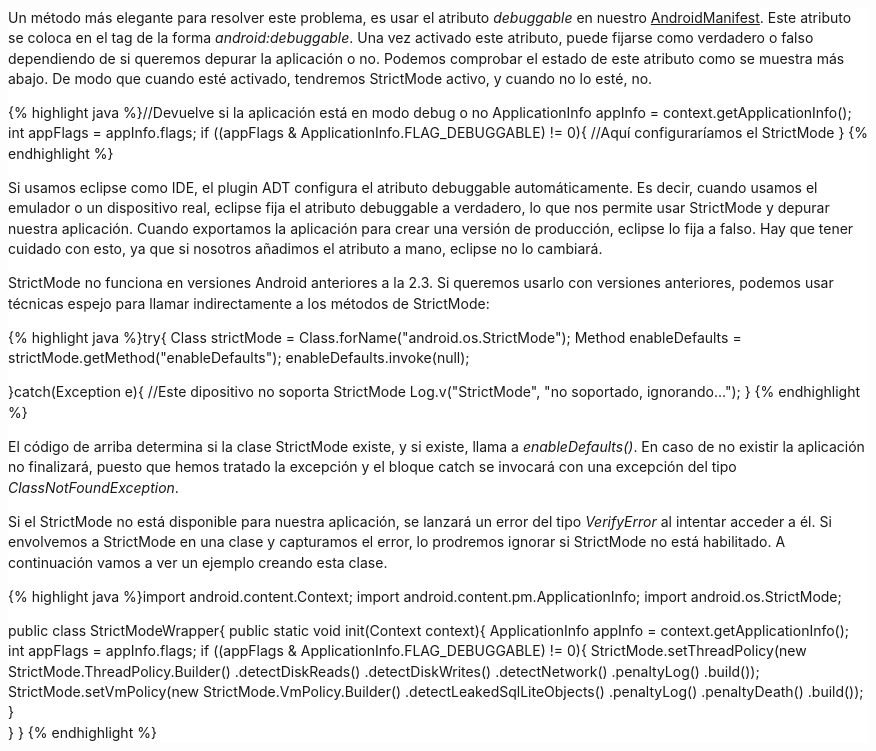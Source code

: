 Un método más elegante para resolver este problema, es usar el atributo *debuggable* en nuestro [AndroidManifest][4]. Este atributo se coloca en el tag *<application></application>* de la forma *android:debuggable*. Una vez activado este atributo, puede fijarse como verdadero o falso dependiendo de si queremos depurar la aplicación o no. Podemos comprobar el estado de este atributo como se muestra más abajo. De modo que cuando esté activado, tendremos StrictMode activo, y cuando no lo esté, no.

{% highlight java %}//Devuelve si la aplicación está en modo debug o no
ApplicationInfo appInfo = context.getApplicationInfo();
int appFlags = appInfo.flags;
if ((appFlags & ApplicationInfo.FLAG_DEBUGGABLE) != 0){
   //Aquí configuraríamos el StrictMode
}
{% endhighlight %}

Si usamos eclipse como IDE, el plugin ADT configura el atributo debuggable automáticamente. Es decir, cuando usamos el emulador o un dispositivo real, eclipse fija el atributo debuggable a verdadero, lo que nos permite usar StrictMode y depurar nuestra aplicación. Cuando exportamos la aplicación para crear una versión de producción, eclipse lo fija a falso. Hay que tener cuidado con esto, ya que si nosotros añadimos el atributo a mano, eclipse no lo cambiará.

StrictMode no funciona en versiones Android anteriores a la 2.3. Si queremos usarlo con versiones anteriores, podemos usar técnicas espejo para llamar indirectamente a los métodos de StrictMode:

{% highlight java %}try{
   Class strictMode = Class.forName("android.os.StrictMode");
   Method enableDefaults = strictMode.getMethod("enableDefaults");
   enableDefaults.invoke(null);

}catch(Exception e){
   //Este dipositivo no soporta StrictMode
   Log.v("StrictMode", "no soportado, ignorando...");
}
{% endhighlight %}

El código de arriba determina si la clase StrictMode existe, y si existe, llama a *enableDefaults()*. En caso de no existir la aplicación no finalizará, puesto que hemos tratado la excepción y el bloque catch se invocará con una excepción del tipo *ClassNotFoundException*.

Si el StrictMode no está disponible para nuestra aplicación, se lanzará un error del tipo *VerifyError* al intentar acceder a él. Si envolvemos a StrictMode en una clase y capturamos el error, lo prodremos ignorar si StrictMode no está habilitado. A continuación vamos a ver un ejemplo creando esta clase.

{% highlight java %}import android.content.Context;
import android.content.pm.ApplicationInfo;
import android.os.StrictMode;
 
public class StrictModeWrapper{
    public static void init(Context context){
       ApplicationInfo appInfo = context.getApplicationInfo();
       int appFlags = appInfo.flags;
       if ((appFlags & ApplicationInfo.FLAG_DEBUGGABLE) != 0){
          StrictMode.setThreadPolicy(new StrictMode.ThreadPolicy.Builder()
                    .detectDiskReads()
                    .detectDiskWrites()
                    .detectNetwork() 
                    .penaltyLog()
                    .build());
           StrictMode.setVmPolicy(new StrictMode.VmPolicy.Builder()
                     .detectLeakedSqlLiteObjects()
                     .penaltyLog()
                     .penaltyDeath()
                     .build());
       }  
    }
}
{% endhighlight %}


 [1]: /label/android
 [2]: /fundamentos-programacion-android_17/
 [3]: /programacion-android-interfaz-grafica_11/
 [4]: /fundamentos-programacion-android_16/
 [5]: /programacion-android-proveedores-de/